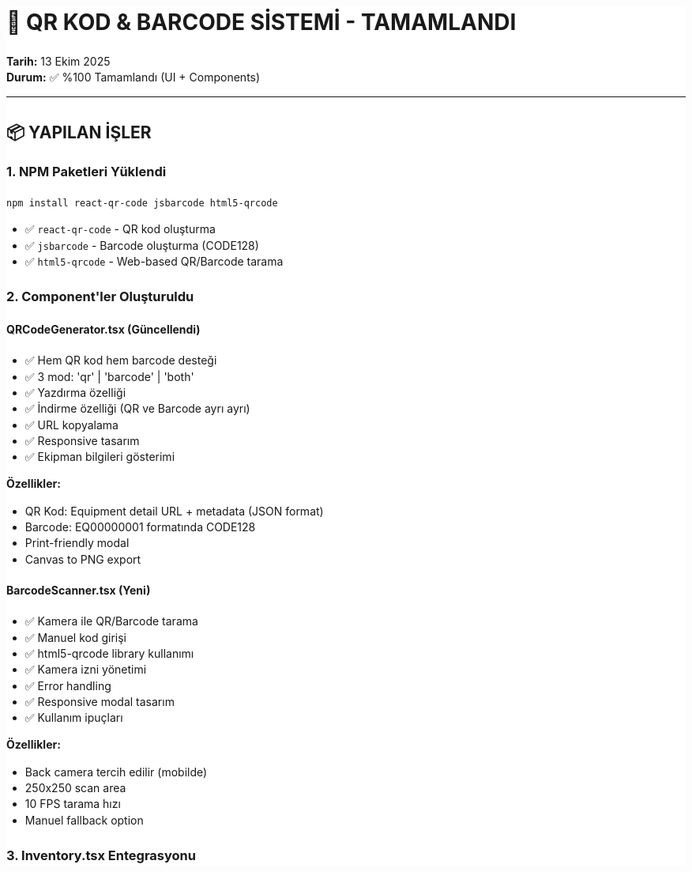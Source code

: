 # 🎯 QR KOD & BARCODE SİSTEMİ - TAMAMLANDI
**Tarih:** 13 Ekim 2025  
**Durum:** ✅ %100 Tamamlandı (UI + Components)

---

## 📦 YAPILAN İŞLER

### 1. **NPM Paketleri Yüklendi**
```bash
npm install react-qr-code jsbarcode html5-qrcode
```
- ✅ `react-qr-code` - QR kod oluşturma
- ✅ `jsbarcode` - Barcode oluşturma (CODE128)
- ✅ `html5-qrcode` - Web-based QR/Barcode tarama

### 2. **Component'ler Oluşturuldu**

#### **QRCodeGenerator.tsx** (Güncellendi)
- ✅ Hem QR kod hem barcode desteği
- ✅ 3 mod: 'qr' | 'barcode' | 'both'
- ✅ Yazdırma özelliği
- ✅ İndirme özelliği (QR ve Barcode ayrı ayrı)
- ✅ URL kopyalama
- ✅ Responsive tasarım
- ✅ Ekipman bilgileri gösterimi

**Özellikler:**
- QR Kod: Equipment detail URL + metadata (JSON format)
- Barcode: EQ00000001 formatında CODE128
- Print-friendly modal
- Canvas to PNG export

#### **BarcodeScanner.tsx** (Yeni)
- ✅ Kamera ile QR/Barcode tarama
- ✅ Manuel kod girişi
- ✅ html5-qrcode library kullanımı
- ✅ Kamera izni yönetimi
- ✅ Error handling
- ✅ Responsive modal tasarım
- ✅ Kullanım ipuçları

**Özellikler:**
- Back camera tercih edilir (mobilde)
- 250x250 scan area
- 10 FPS tarama hızı
- Manuel fallback option

### 3. **Inventory.tsx Entegrasyonu**
